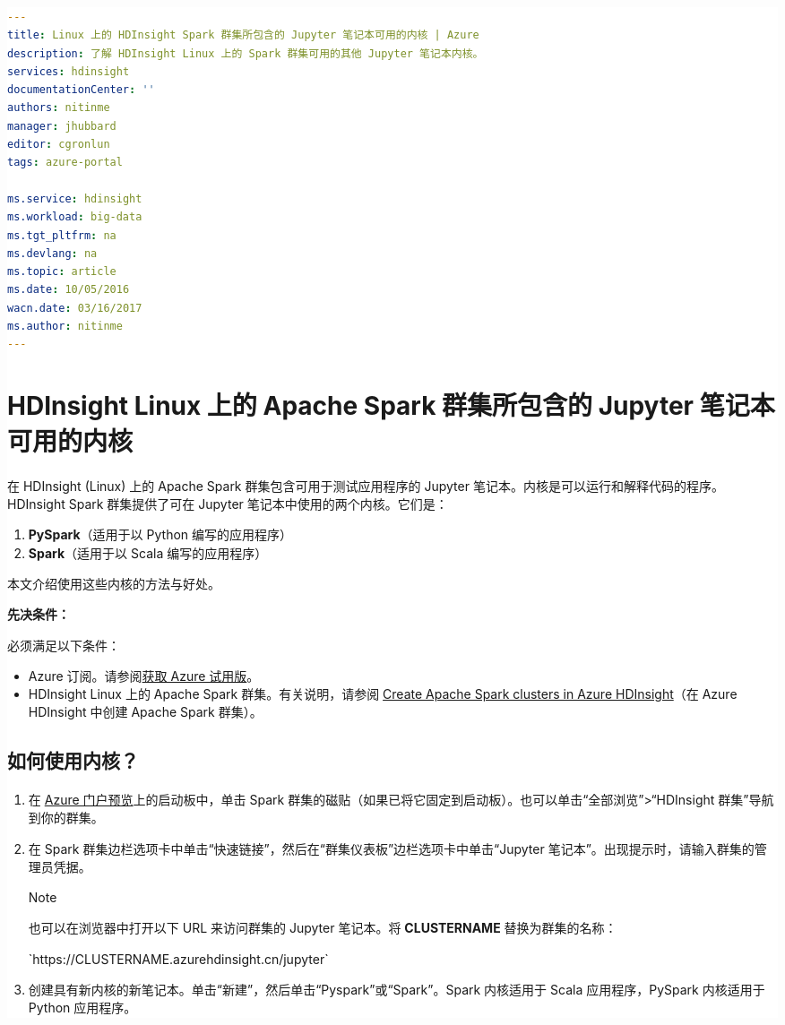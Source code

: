 ```yaml
---
title: Linux 上的 HDInsight Spark 群集所包含的 Jupyter 笔记本可用的内核 | Azure
description: 了解 HDInsight Linux 上的 Spark 群集可用的其他 Jupyter 笔记本内核。
services: hdinsight
documentationCenter: ''
authors: nitinme
manager: jhubbard
editor: cgronlun
tags: azure-portal

ms.service: hdinsight
ms.workload: big-data
ms.tgt_pltfrm: na
ms.devlang: na
ms.topic: article
ms.date: 10/05/2016
wacn.date: 03/16/2017
ms.author: nitinme
---
```


# HDInsight Linux 上的 Apache Spark 群集所包含的 Jupyter 笔记本可用的内核

在 HDInsight (Linux) 上的 Apache Spark 群集包含可用于测试应用程序的 Jupyter 笔记本。内核是可以运行和解释代码的程序。HDInsight Spark 群集提供了可在 Jupyter 笔记本中使用的两个内核。它们是：

1. **PySpark**（适用于以 Python 编写的应用程序）
2. **Spark**（适用于以 Scala 编写的应用程序）

本文介绍使用这些内核的方法与好处。

**先决条件：**

必须满足以下条件：

- Azure 订阅。请参阅[获取 Azure 试用版](https://www.azure.cn/pricing/1rmb-trial/)。
- HDInsight Linux 上的 Apache Spark 群集。有关说明，请参阅 [Create Apache Spark clusters in Azure HDInsight](./hdinsight-apache-spark-jupyter-spark-sql.md)（在 Azure HDInsight 中创建 Apache Spark 群集）。

## <a name="choose-between-the-kernels"></a> 如何使用内核？ 

1. 在 [Azure 门户预览](https://portal.azure.cn/)上的启动板中，单击 Spark 群集的磁贴（如果已将它固定到启动板）。也可以单击“全部浏览”>“HDInsight 群集”导航到你的群集。

2. 在 Spark 群集边栏选项卡中单击“快速链接”，然后在“群集仪表板”边栏选项卡中单击“Jupyter 笔记本”。出现提示时，请输入群集的管理员凭据。

    > [!NOTE]
    > 也可以在浏览器中打开以下 URL 来访问群集的 Jupyter 笔记本。将 __CLUSTERNAME__ 替换为群集的名称：
    ><p>
    > `https://CLUSTERNAME.azurehdinsight.cn/jupyter`

2. 创建具有新内核的新笔记本。单击“新建”，然后单击“Pyspark”或“Spark”。Spark 内核适用于 Scala 应用程序，PySpark 内核适用于 Python 应用程序。
